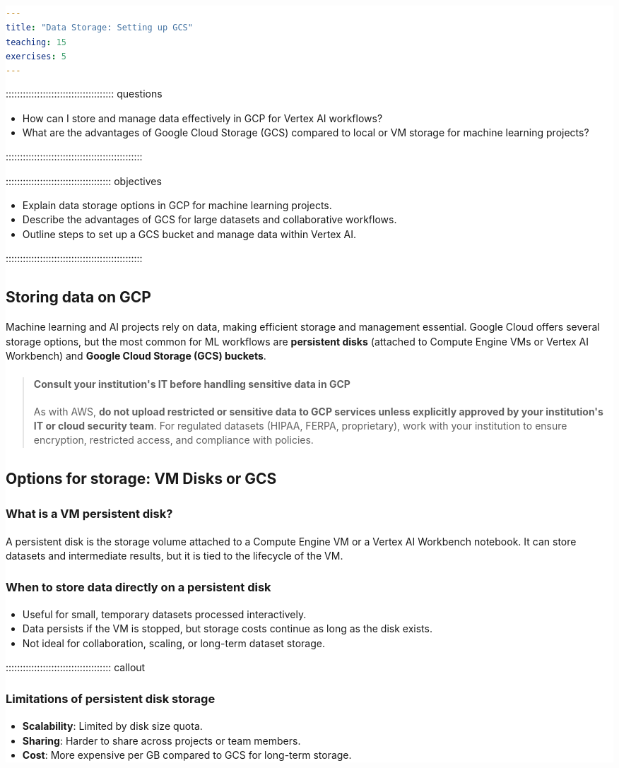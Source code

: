 ```yaml
---
title: "Data Storage: Setting up GCS"
teaching: 15
exercises: 5
---
```


:::::::::::::::::::::::::::::::::::::: questions

- How can I store and manage data effectively in GCP for Vertex AI workflows?  
- What are the advantages of Google Cloud Storage (GCS) compared to local or VM storage for machine learning projects?  

::::::::::::::::::::::::::::::::::::::::::::::::

::::::::::::::::::::::::::::::::::::: objectives

- Explain data storage options in GCP for machine learning projects.  
- Describe the advantages of GCS for large datasets and collaborative workflows.  
- Outline steps to set up a GCS bucket and manage data within Vertex AI.  

::::::::::::::::::::::::::::::::::::::::::::::::

## Storing data on GCP
Machine learning and AI projects rely on data, making efficient storage and management essential. Google Cloud offers several storage options, but the most common for ML workflows are **persistent disks** (attached to Compute Engine VMs or Vertex AI Workbench) and **Google Cloud Storage (GCS) buckets**.  

> #### Consult your institution's IT before handling sensitive data in GCP
> As with AWS, **do not upload restricted or sensitive data to GCP services unless explicitly approved by your institution's IT or cloud security team**. For regulated datasets (HIPAA, FERPA, proprietary), work with your institution to ensure encryption, restricted access, and compliance with policies.

## Options for storage: VM Disks or GCS

### What is a VM persistent disk?
A persistent disk is the storage volume attached to a Compute Engine VM or a Vertex AI Workbench notebook. It can store datasets and intermediate results, but it is tied to the lifecycle of the VM.  

### When to store data directly on a persistent disk
- Useful for small, temporary datasets processed interactively.  
- Data persists if the VM is stopped, but storage costs continue as long as the disk exists.  
- Not ideal for collaboration, scaling, or long-term dataset storage.  

::::::::::::::::::::::::::::::::::::: callout 

### Limitations of persistent disk storage
- **Scalability**: Limited by disk size quota.  
- **Sharing**: Harder to share across projects or team members.  
- **Cost**: More expensive per GB compared to GCS for long-term storage.  
